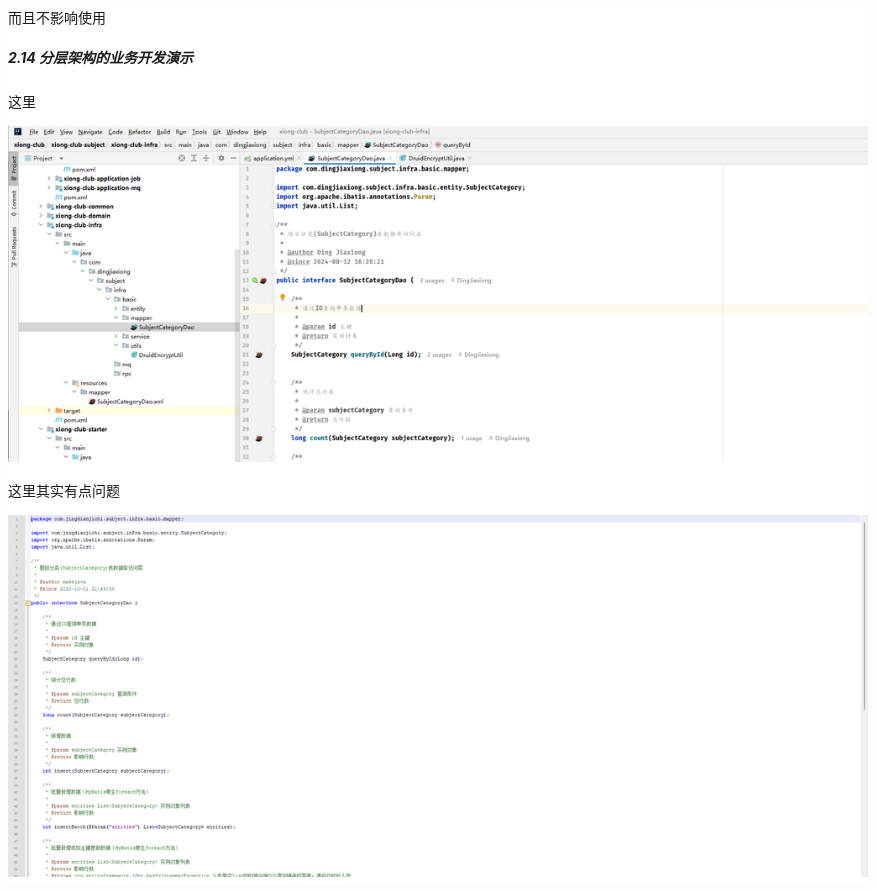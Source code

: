 

而且不影响使用



##### 2.14 分层架构的业务开发演示



这里



![image-20240812170603939](./assets/image-20240812170603939.png)



这里其实有点问题



![image-20240812170643514](./assets/image-20240812170643514.png)
